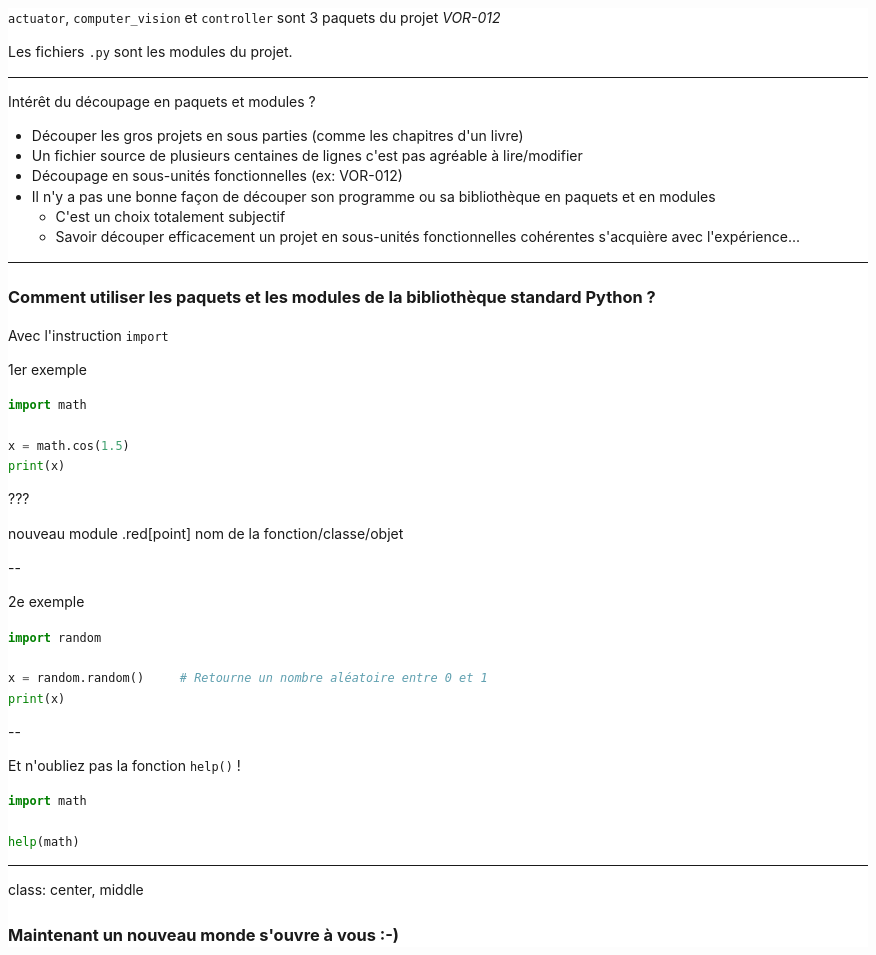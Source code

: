 `actuator`, `computer_vision` et `controller` sont 3 paquets du projet *VOR-012*

Les fichiers `.py` sont les modules du projet.

---

Intérêt du découpage en paquets et modules ?

* Découper les gros projets en sous parties (comme les chapitres d'un livre)
* Un fichier source de plusieurs centaines de lignes c'est pas agréable à lire/modifier
* Découpage en sous-unités fonctionnelles (ex: VOR-012)
* Il n'y a pas une bonne façon de découper son programme ou sa bibliothèque en
  paquets et en modules
    - C'est un choix totalement subjectif
    - Savoir découper efficacement un projet en sous-unités fonctionnelles
      cohérentes s'acquière avec l'expérience...

---

### Comment utiliser les paquets et les modules de la bibliothèque standard Python ?

Avec l'instruction `import`

1er exemple
```python
import math

x = math.cos(1.5)
print(x)
```

???

nouveau module .red[point] nom de la fonction/classe/objet

--

2e exemple
```python
import random

x = random.random()     # Retourne un nombre aléatoire entre 0 et 1
print(x)
```

--

Et n'oubliez pas la fonction `help()` !

```python
import math

help(math)
```

---

class: center, middle
### Maintenant un nouveau monde s'ouvre à vous :-)

